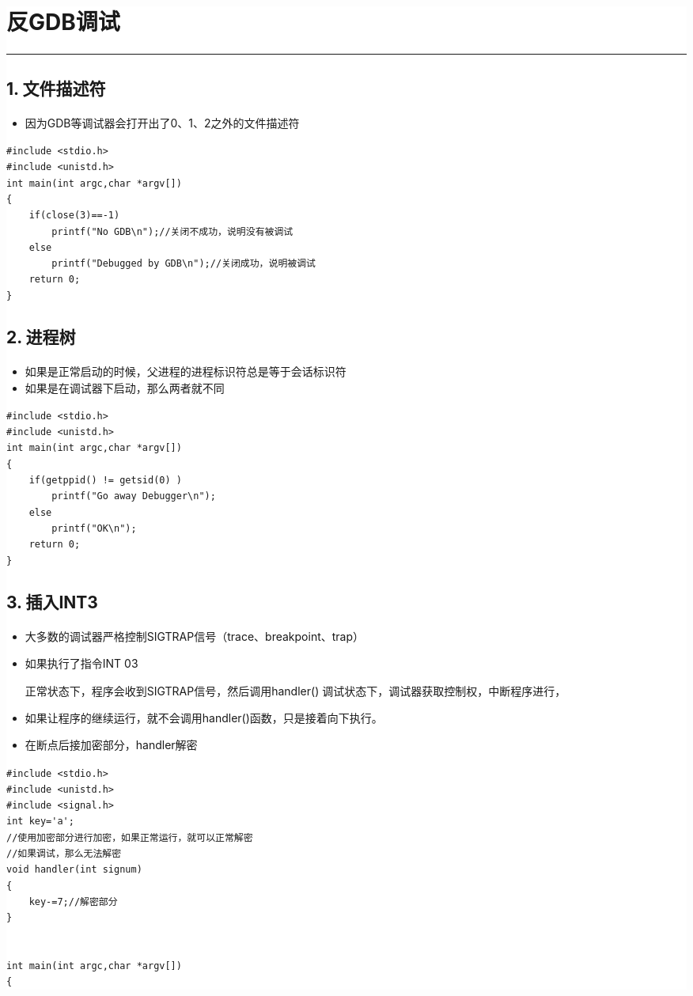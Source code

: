 # 反GDB调试
***

## 1. 文件描述符

* 因为GDB等调试器会打开出了0、1、2之外的文件描述符

```
#include <stdio.h>
#include <unistd.h>
int main(int argc,char *argv[])
{
    if(close(3)==-1)
        printf("No GDB\n");//关闭不成功，说明没有被调试
    else
        printf("Debugged by GDB\n");//关闭成功，说明被调试
    return 0;
}
```

## 2. 进程树

* 如果是正常启动的时候，父进程的进程标识符总是等于会话标识符
* 如果是在调试器下启动，那么两者就不同

```
#include <stdio.h>
#include <unistd.h>
int main(int argc,char *argv[])
{
    if(getppid() != getsid(0) )
        printf("Go away Debugger\n");
    else
        printf("OK\n");
    return 0;
}
```

## 3. 插入INT3

* 大多数的调试器严格控制SIGTRAP信号（trace、breakpoint、trap）
* 如果执行了指令INT 03

  正常状态下，程序会收到SIGTRAP信号，然后调用handler()
  调试状态下，调试器获取控制权，中断程序进行，

* 如果让程序的继续运行，就不会调用handler()函数，只是接着向下执行。
* 在断点后接加密部分，handler解密

```
#include <stdio.h>
#include <unistd.h>
#include <signal.h>
int key='a';
//使用加密部分进行加密，如果正常运行，就可以正常解密
//如果调试，那么无法解密
void handler(int signum)
{
    key-=7;//解密部分
}


int main(int argc,char *argv[])
{
```